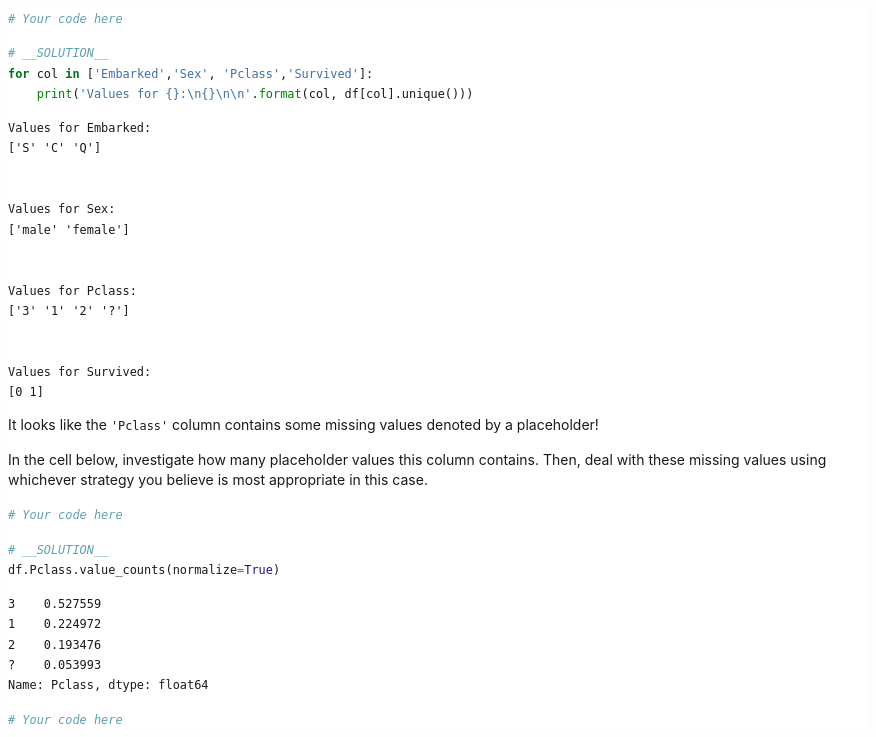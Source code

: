 
```python
# Your code here

```


```python
# __SOLUTION__ 
for col in ['Embarked','Sex', 'Pclass','Survived']:
    print('Values for {}:\n{}\n\n'.format(col, df[col].unique()))
```

    Values for Embarked:
    ['S' 'C' 'Q']
    
    
    Values for Sex:
    ['male' 'female']
    
    
    Values for Pclass:
    ['3' '1' '2' '?']
    
    
    Values for Survived:
    [0 1]
    
    


It looks like the `'Pclass'` column contains some missing values denoted by a placeholder! 

In the cell below, investigate how many placeholder values this column contains.  Then, deal with these missing values using whichever strategy you believe is most appropriate in this case.  


```python
# Your code here

```


```python
# __SOLUTION__ 
df.Pclass.value_counts(normalize=True)
```




    3    0.527559
    1    0.224972
    2    0.193476
    ?    0.053993
    Name: Pclass, dtype: float64




```python
# Your code here

```


